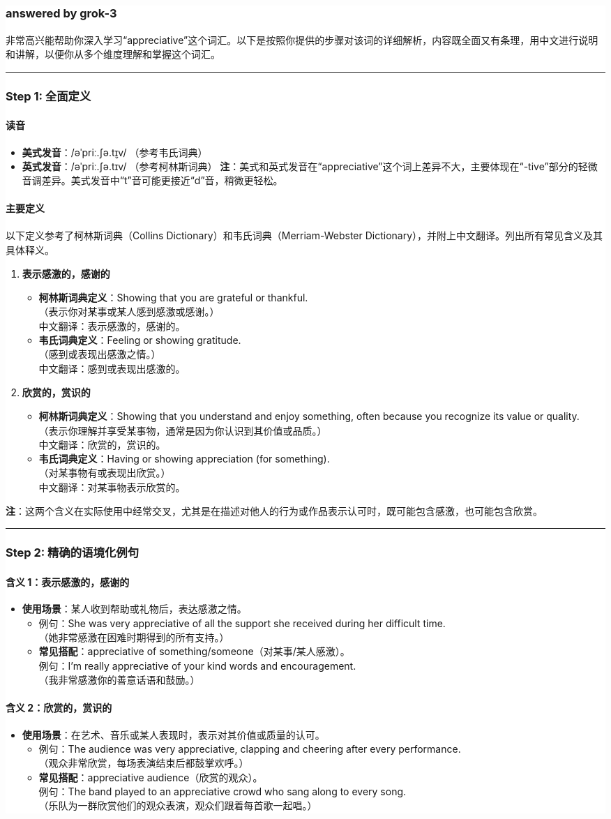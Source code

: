 ### answered by grok-3
非常高兴能帮助你深入学习“appreciative”这个词汇。以下是按照你提供的步骤对该词的详细解析，内容既全面又有条理，用中文进行说明和讲解，以便你从多个维度理解和掌握这个词汇。

---

### Step 1: 全面定义

#### 读音
- **美式发音**：/əˈpriː.ʃə.t̬ɪv/ （参考韦氏词典）
- **英式发音**：/əˈpriː.ʃə.tɪv/ （参考柯林斯词典）
**注**：美式和英式发音在“appreciative”这个词上差异不大，主要体现在“-tive”部分的轻微音调差异。美式发音中“t”音可能更接近“d”音，稍微更轻松。

#### 主要定义
以下定义参考了柯林斯词典（Collins Dictionary）和韦氏词典（Merriam-Webster Dictionary），并附上中文翻译。列出所有常见含义及其具体释义。

1. **表示感激的，感谢的**  
   - **柯林斯词典定义**：Showing that you are grateful or thankful.  
     （表示你对某事或某人感到感激或感谢。）  
     中文翻译：表示感激的，感谢的。  
   - **韦氏词典定义**：Feeling or showing gratitude.  
     （感到或表现出感激之情。）  
     中文翻译：感到或表现出感激的。

2. **欣赏的，赏识的**  
   - **柯林斯词典定义**：Showing that you understand and enjoy something, often because you recognize its value or quality.  
     （表示你理解并享受某事物，通常是因为你认识到其价值或品质。）  
     中文翻译：欣赏的，赏识的。  
   - **韦氏词典定义**：Having or showing appreciation (for something).  
     （对某事物有或表现出欣赏。）  
     中文翻译：对某事物表示欣赏的。

**注**：这两个含义在实际使用中经常交叉，尤其是在描述对他人的行为或作品表示认可时，既可能包含感激，也可能包含欣赏。

---

### Step 2: 精确的语境化例句

#### 含义 1：表示感激的，感谢的
- **使用场景**：某人收到帮助或礼物后，表达感激之情。  
  - 例句：She was very appreciative of all the support she received during her difficult time.  
    （她非常感激在困难时期得到的所有支持。）  
  - **常见搭配**：appreciative of something/someone（对某事/某人感激）。  
    例句：I’m really appreciative of your kind words and encouragement.  
    （我非常感激你的善意话语和鼓励。）

#### 含义 2：欣赏的，赏识的
- **使用场景**：在艺术、音乐或某人表现时，表示对其价值或质量的认可。  
  - 例句：The audience was very appreciative, clapping and cheering after every performance.  
    （观众非常欣赏，每场表演结束后都鼓掌欢呼。）  
  - **常见搭配**：appreciative audience（欣赏的观众）。  
    例句：The band played to an appreciative crowd who sang along to every song.  
    （乐队为一群欣赏他们的观众表演，观众们跟着每首歌一起唱。）
